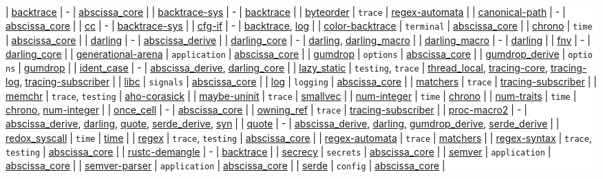 | [backtrace]            | -                  | [abscissa_core]           |
| [backtrace-sys]        | -                  | [backtrace]               |
| [byteorder]            | `trace`            | [regex-automata]          |
| [canonical-path]       | -                  | [abscissa_core]           |
| [cc]                   | -                  | [backtrace-sys]           |
| [cfg-if]               | -                  | [backtrace], [log]        |
| [color-backtrace]      | `terminal`         | [abscissa_core]           |
| [chrono]               | `time`             | [abscissa_core]           |
| [darling]              | -                  | [abscissa_derive]         |
| [darling_core]         | -                  | [darling], [darling_macro] |
| [darling_macro]        | -                  | [darling]                 |
| [fnv]                  | -                  | [darling_core]            |
| [generational-arena]   | `application`      | [abscissa_core]           |
| [gumdrop]              | `options`          | [abscissa_core]           |
| [gumdrop_derive]       | `options`          | [gumdrop]                 |
| [ident_case]           | -                  | [abscissa_derive], [darling_core] |
| [lazy_static]          | `testing`, `trace` | [thread_local], [tracing-core], [tracing-log], [tracing-subscriber] |
| [libc]                 | `signals`          | [abscissa_core]           |
| [log]                  | `logging`          | [abscissa_core]           |
| [matchers]             | `trace`            | [tracing-subscriber]      |
| [memchr]               | `trace`, `testing` | [aho-corasick]            |
| [maybe-uninit]         | `trace`            | [smallvec]                |
| [num-integer]          | `time`             | [chrono]                  |
| [num-traits]           | `time`             | [chrono], [num-integer]   |
| [once_cell]            | -                  | [abscissa_core]           |
| [owning_ref]           | `trace`            | [tracing-subscriber]      |
| [proc-macro2]          | -                  | [abscissa_derive], [darling], [quote], [serde_derive], [syn] |
| [quote]                | -                  | [abscissa_derive], [darling], [gumdrop_derive], [serde_derive] |
| [redox_syscall]        | `time`             | [time]                    |
| [regex]                | `trace`, `testing` | [abscissa_core]           |
| [regex-automata]       | `trace`            | [matchers]                |
| [regex-syntax]         | `trace`, `testing` | [abscissa_core]           |
| [rustc-demangle]       | -                  | [backtrace]               |
| [secrecy]              | `secrets`          | [abscissa_core]           |
| [semver]               | `application`      | [abscissa_core]           |
| [semver-parser]        | `application`      | [abscissa_core]           |
| [serde]                | `config`           | [abscissa_core]           |

[//]: # (TODO: test this information is up-to-date)
[//]: # (badges)
[logo]: https://www.iqlusion.io/img/github/iqlusioninc/abscissa/abscissa.svg
[crate-image]: https://img.shields.io/crates/v/abscissa_core.svg
[crate-link]: https://crates.io/crates/abscissa_core
[docs-image]: https://docs.rs/abscissa_core/badge.svg
[docs-link]: https://docs.rs/abscissa_core/
[license-image]: https://img.shields.io/badge/license-Apache2.0-blue.svg
[license-link]: https://github.com/iqlusioninc/abscissa/blob/develop/LICENSE
[rustc-image]: https://img.shields.io/badge/rustc-1.36+-blue.svg
[safety-image]: https://img.shields.io/badge/unsafe-forbidden-success.svg
[safety-link]: https://github.com/rust-secure-code/safety-dance/
[build-image]: https://github.com/iqlusioninc/abscissa/workflows/Rust/badge.svg?branch=develop&event=push
[build-link]: https://github.com/iqlusioninc/abscissa/actions
[gitter-image]: https://badges.gitter.im/iqlusioninc/community.svg
[gitter-link]: https://gitter.im/iqlusioninc/community
[//]: # (general links)
[cargo]: https://github.com/rust-lang/cargo
[cargo features]: https://doc.rust-lang.org/cargo/reference/manifest.html#the-features-section
[Kryptos K2]: https://en.wikipedia.org/wiki/Kryptos#Solution_of_passage_2
[cc]: https://contributor-covenant.org
[CODE_OF_CONDUCT.md]: https://github.com/iqlusioninc/abscissa/blob/develop/CODE_OF_CONDUCT.md
[CONTRIBUTING.md]: https://github.com/iqlusioninc/abscissa/blob/develop/CONTRIBUTING.md
[//]: # (projects using abscissa)
[Tendermint KMS]: https://github.com/tendermint/kms
[Canister]:  https://github.com/iqlusioninc/canister
[cargo-audit]: https://github.com/rustsec/cargo-audit
[cargo-rpm]: https://github.com/rustrpm/cargo-rpm
[OpenLibra]: https://github.com/open-libra/cli
[Sagan]: https://github.com/iqlusioninc/sagan
[Synchronicity]: https://github.com/iqlusioninc/synchronicity
[Zebra]: https://github.com/ZcashFoundation/zebra
[//]: # (crate links)
[abscissa]: https://crates.io/crates/abscissa
[abscissa_core]: https://crates.io/crates/abscissa_core
[abscissa_derive]: https://crates.io/crates/abscissa_derive
[aho-corasick]: https://crates.io/crates/aho-corasick
[ansi_term]: https://crates.io/crates/ansi-term
[arc-swap]: https://crates.io/crates/arc-swap
[atty]: https://crates.io/crates/atty
[autocfg]: https://crates.io/crates/autocfg
[backtrace]: https://crates.io/crates/backtrace
[backtrace-sys]: https://crates.io/crates/backtrace-sys
[byteorder]: https://crates.io/crates/byteorder
[canonical-path]: https://crates.io/crates/canonical-path
[color-backtrace]: https://github.com/athre0z/color-backtrace
[cc]: https://crates.io/crates/cc
[cfg-if]: https://crates.io/crates/cfg-if
[chrono]: https://crates.io/crates/chrono
[darling]: https://crates.io/crates/darling
[darling_core]: https://crates.io/crates/darling_core
[darling_macro]: https://crates.io/crates/darling_macro
[fnv]: https://crates.io/crates/fnv
[generational-arena]: https://github.com/fitzgen/generational-arena
[gumdrop]: https://crates.io/crates/gumdrop
[gumdrop_derive]: https://crates.io/crates/gumdrop_derive
[ident_case]: https://crates.io/crates/ident_case
[lazy_static]: https://crates.io/crates/lazy_static
[libc]: https://crates.io/crates/libc
[log]: https://crates.io/crates/log
[matchers]: https://crates.io/crates/matchers
[maybe-uninit]: https://crates.io/crates/maybe-uninit
[memchr]: https://crates.io/crates/memchr
[num-integer]: https://crates.io/crates/num-integer
[num-traits]: https://crates.io/crates/num-traits
[once_cell]: https://crates.io/crates/once_cell
[owning_ref]: https://crates.io/crates/owning_ref
[proc-macro2]: https://crates.io/crates/proc-macro2
[quote]: https://crates.io/crates/quote
[redox_syscall]: https://crates.io/crates/redox_syscall
[regex]: https://crates.io/crates/regex
[regex-automata]: https://crates.io/crates/regex-automata
[regex-syntax]: https://crates.io/crates/regex-syntax
[rustc-demangle]: https://crates.io/crates/rustc_demangle
[secrecy]: https://crates.io/crates/secrecy
[semver]: https://crates.io/crates/semver
[semver-parser]: https://crates.io/crates/semver-parser
[serde]: https://crates.io/crates/serde
[serde_derive]: https://crates.io/crates/serde_derive
[signal-hook]: https://crates.io/crates/signal-hook
[signal-hook-registry]: https://crates.io/crates/signal-hook
[smallvec]: https://crates.io/crates/smallvec
[spin]: https://crates.io/crates/spin
[stable_deref_trait]: https://crates.io/crates/stable_deref_trait
[strsim]: https://crates.io/crates/strsim
[syn]: https://crates.io/crates/syn
[synstructure]: https://crates.io/crates/synstructure
[termcolor]: https://crates.io/crates/termcolor
[thiserror]: https://github.com/dtolnay/thiserror
[thread_local]: https://crates.io/crates/thread_local
[time]: https://crates.io/crates/time
[toml]: https://crates.io/crates/toml
[tracing]: https://crates.io/crates/tracing
[tracing-attributes]: https://crates.io/crates/tracing-attributes
[tracing-core]: https://crates.io/crates/tracing-core
[tracing-log]: https://crates.io/crates/tracing-log
[tracing-subscriber]: https://crates.io/crates/tracing-subscriber
[unicode-xid]: https://crates.io/crates/unicode-xid
[utf8-ranges]: https://crates.io/crates/utf8-ranges
[wait-timeout]: https://crates.io/crates/wait-timeout
[winapi]: https://crates.io/crates/winapi
[winapi-util]: https://crates.io/crates/winapi-util
[winapi-i686-pc-windows-gnu]: https://crates.io/crates/winapi-i686-pc-windows-gnu
[winapi-x86_64-pc-windows-gnu]: https://crates.io/crates/winapi-x86_64-pc-windows-gnu
[wincolor]: https://crates.io/crates/wincolor
[zeroize]: https://crates.io/crates/zeroize
[//]: # (author links)
[@alexcrichton]: https://github.com/alexcrichton
[@Amanieu]: https://github.com/Amanieu
[@athre0z]: https://github.com/athre0z
[@BurntSushi]: https://github.com/BurntSushi
[@cuviper]: https://github.com/cuviper
[@dguo]: https://github.com/dguo
[@dtolnay]: https://github.com/dtolnay
[@est31]: https://github.com/est31
[@fitzgen]: https://github.com/fitzgen
[@hawkw]: https://github.com/hawkw
[@Kimundi]: https://github.com/Kimundi
[@matklad]: https://github.com/matklad
[@Murarth]: https://github.com/Murarth
[@mvdnes]: https://github.com/mvdnes
[@mystor]: https://github.com/mystor
[@ogham]: https://github.com/ogham
[@retep998]: https://github.com/retep998
[@SergioBenitez]: https://github.com/SergioBenitez
[@steveklabnik]: https://github.com/steveklabnik
[@Storyyeller]: https://github.com/storyyeller
[@softprops]: https://github.com/softprops
[@TedDriggs]: https://github.com/TedDriggs
[@vorner]: https://github.com/vorner
[@withoutboats]: https://github.com/withoutboats
[chronotope]: https://github.com/chronotope/
[iqlusion]: https://www.iqlusion.io
[redox-os]: https://github.com/redox-os
[rust-lang]: https://github.com/rust-lang/
[rust-num]: https://github.com/rust-num/
[serde-rs]: https://github.com/serde-rs/
[servo]: https://github.com/servo
[tokio-rs]: https://github.com/tokio-rs
[unicode-rs]: https://github.com/unicode-rs/